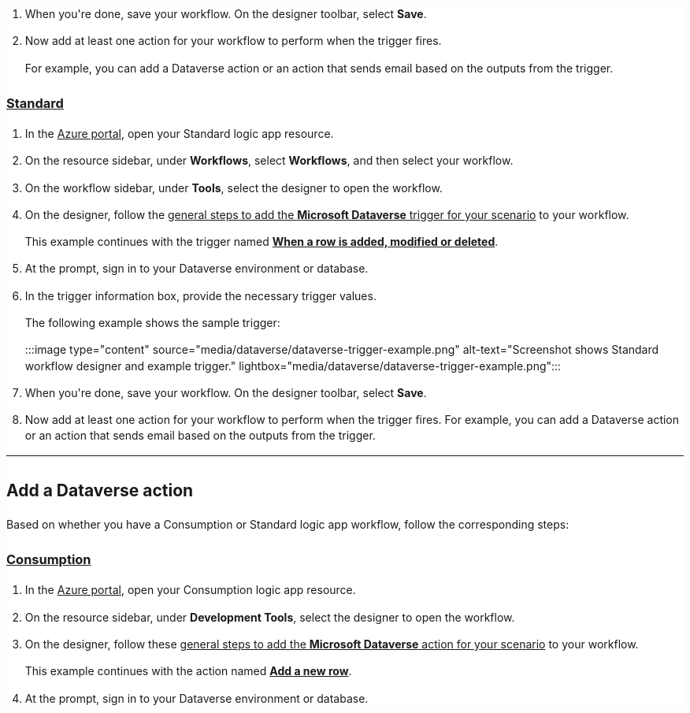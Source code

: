 1. When you're done, save your workflow. On the designer toolbar, select **Save**.

1. Now add at least one action for your workflow to perform when the trigger fires.

   For example, you can add a Dataverse action or an action that sends email based on the outputs from the trigger.

### [Standard](#tab/standard)

1. In the [Azure portal](https://portal.azure.com), open your Standard logic app resource.

1. On the resource sidebar, under **Workflows**, select **Workflows**, and then select your workflow.

1. On the workflow sidebar, under **Tools**, select the designer to open the workflow.

1. On the designer, follow the [general steps to add the **Microsoft Dataverse** trigger for your scenario](../add-trigger-action-workflow.md?tabs=standard#add-trigger) to your workflow.

   This example continues with the trigger named [**When a row is added, modified or deleted**](/connectors/commondataserviceforapps/#when-a-row-is-added,-modified-or-deleted).

1. At the prompt, sign in to your Dataverse environment or database.

1. In the trigger information box, provide the necessary trigger values.

   The following example shows the sample trigger:

   :::image type="content" source="media/dataverse/dataverse-trigger-example.png" alt-text="Screenshot shows Standard workflow designer and example trigger." lightbox="media/dataverse/dataverse-trigger-example.png":::

1. When you're done, save your workflow. On the designer toolbar, select **Save**.

1. Now add at least one action for your workflow to perform when the trigger fires. For example, you can add a Dataverse action or an action that sends email based on the outputs from the trigger.

---

## Add a Dataverse action

Based on whether you have a Consumption or Standard logic app workflow, follow the corresponding steps:

### [Consumption](#tab/consumption)

1. In the [Azure portal](https://portal.azure.com), open your Consumption logic app resource.

1. On the resource sidebar, under **Development Tools**, select the designer to open the workflow.

1. On the designer, follow these [general steps to add the **Microsoft Dataverse** action for your scenario](../logic-apps/add-trigger-action-workflow.md?tabs=consumption#add-action) to your workflow.

   This example continues with the action named [**Add a new row**](/connectors/commondataserviceforapps/#add-a-new-row).

1. At the prompt, sign in to your Dataverse environment or database.
